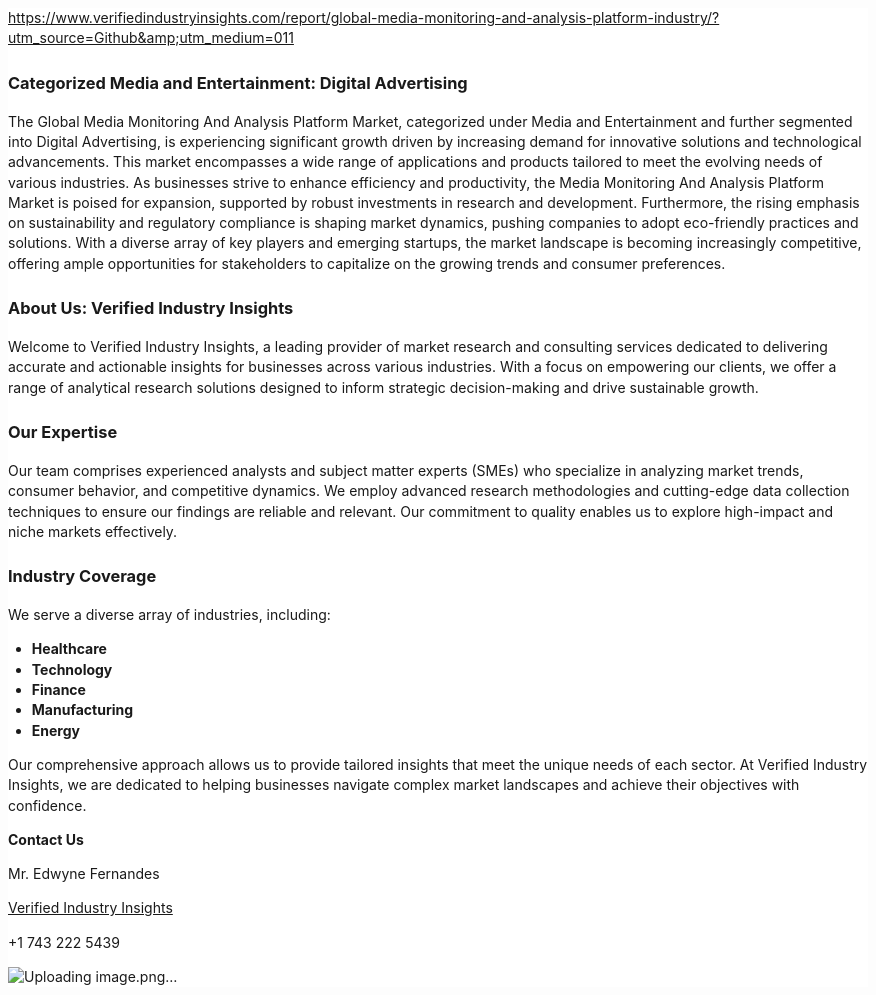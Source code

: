 </strong><a href="https://www.verifiedindustryinsights.com/report/global-media-monitoring-and-analysis-platform-industry/?utm_source=Github&amp;utm_medium=011">https://www.verifiedindustryinsights.com/report/global-media-monitoring-and-analysis-platform-industry/?utm_source=Github&amp;utm_medium=011</a>&nbsp;</p><h3>Categorized Media and Entertainment: Digital Advertising </h3><p>The Global Media Monitoring And Analysis Platform Market, categorized under Media and Entertainment and further segmented into Digital Advertising, is experiencing significant growth driven by increasing demand for innovative solutions and technological advancements. This market encompasses a wide range of applications and products tailored to meet the evolving needs of various industries. As businesses strive to enhance efficiency and productivity, the Media Monitoring And Analysis Platform Market is poised for expansion, supported by robust investments in research and development. Furthermore, the rising emphasis on sustainability and regulatory compliance is shaping market dynamics, pushing companies to adopt eco-friendly practices and solutions. With a diverse array of key players and emerging startups, the market landscape is becoming increasingly competitive, offering ample opportunities for stakeholders to capitalize on the growing trends and consumer preferences.</p><h3>About Us: Verified Industry Insights</h3><p>Welcome to Verified Industry Insights, a leading provider of market research and consulting services dedicated to delivering accurate and actionable insights for businesses across various industries. With a focus on empowering our clients, we offer a range of analytical research solutions designed to inform strategic decision-making and drive sustainable growth.</p><h3>Our Expertise</h3><p>Our team comprises experienced analysts and subject matter experts (SMEs) who specialize in analyzing market trends, consumer behavior, and competitive dynamics. We employ advanced research methodologies and cutting-edge data collection techniques to ensure our findings are reliable and relevant. Our commitment to quality enables us to explore high-impact and niche markets effectively.</p><h3>Industry Coverage</h3><p>We serve a diverse array of industries, including:</p><ul><li><strong>Healthcare</strong></li><li><strong>Technology</strong></li><li><strong>Finance</strong></li><li><strong>Manufacturing</strong></li><li><strong>Energy</strong></li></ul><p>Our comprehensive approach allows us to provide tailored insights that meet the unique needs of each sector. At Verified Industry Insights, we are dedicated to helping businesses navigate complex market landscapes and achieve their objectives with confidence.</p><p><strong>Contact Us</strong></p><p>Mr. Edwyne Fernandes</p><p><a href="https://www.verifiedindustryinsights.com/">Verified Industry Insights</a></p><p>+1 743 222 5439</p>
![Uploading image.png…]()
